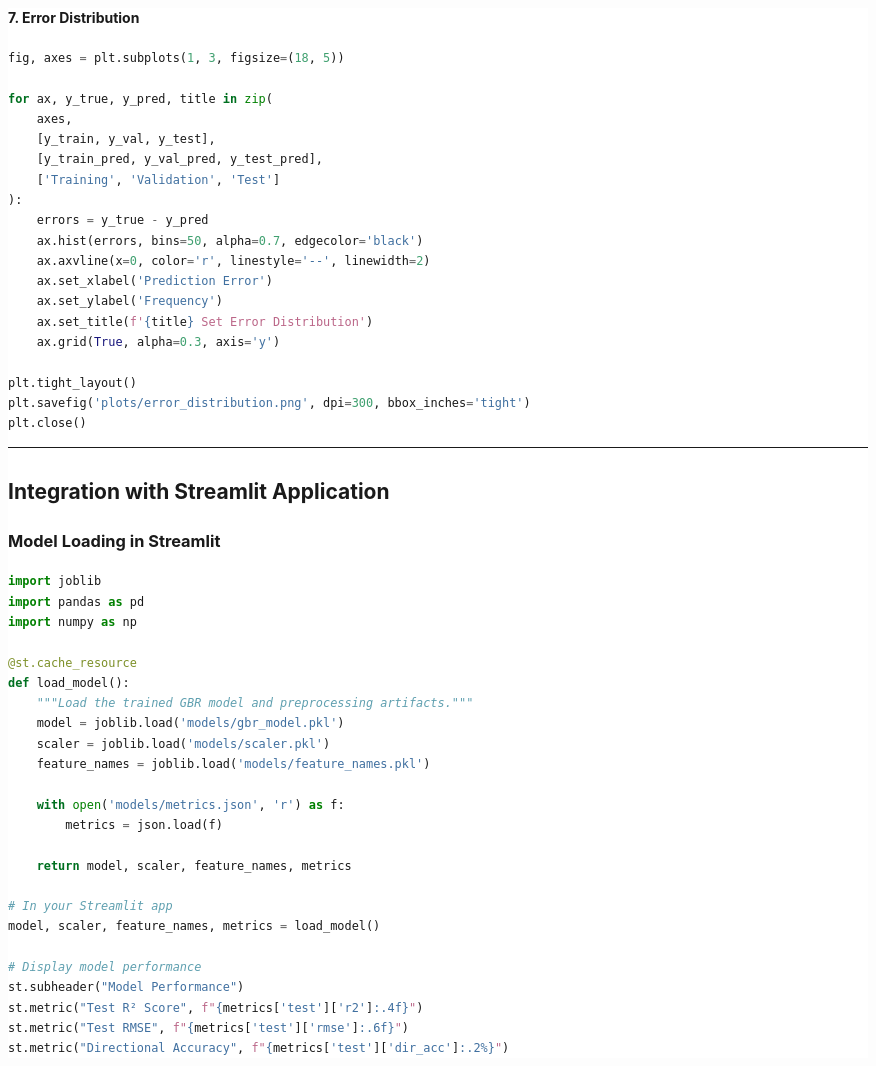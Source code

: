 #### 7. Error Distribution

```python
fig, axes = plt.subplots(1, 3, figsize=(18, 5))

for ax, y_true, y_pred, title in zip(
    axes,
    [y_train, y_val, y_test],
    [y_train_pred, y_val_pred, y_test_pred],
    ['Training', 'Validation', 'Test']
):
    errors = y_true - y_pred
    ax.hist(errors, bins=50, alpha=0.7, edgecolor='black')
    ax.axvline(x=0, color='r', linestyle='--', linewidth=2)
    ax.set_xlabel('Prediction Error')
    ax.set_ylabel('Frequency')
    ax.set_title(f'{title} Set Error Distribution')
    ax.grid(True, alpha=0.3, axis='y')

plt.tight_layout()
plt.savefig('plots/error_distribution.png', dpi=300, bbox_inches='tight')
plt.close()
```

---

## Integration with Streamlit Application

### Model Loading in Streamlit

```python
import joblib
import pandas as pd
import numpy as np

@st.cache_resource
def load_model():
    """Load the trained GBR model and preprocessing artifacts."""
    model = joblib.load('models/gbr_model.pkl')
    scaler = joblib.load('models/scaler.pkl')
    feature_names = joblib.load('models/feature_names.pkl')
    
    with open('models/metrics.json', 'r') as f:
        metrics = json.load(f)
    
    return model, scaler, feature_names, metrics

# In your Streamlit app
model, scaler, feature_names, metrics = load_model()

# Display model performance
st.subheader("Model Performance")
st.metric("Test R² Score", f"{metrics['test']['r2']:.4f}")
st.metric("Test RMSE", f"{metrics['test']['rmse']:.6f}")
st.metric("Directional Accuracy", f"{metrics['test']['dir_acc']:.2%}")
```
